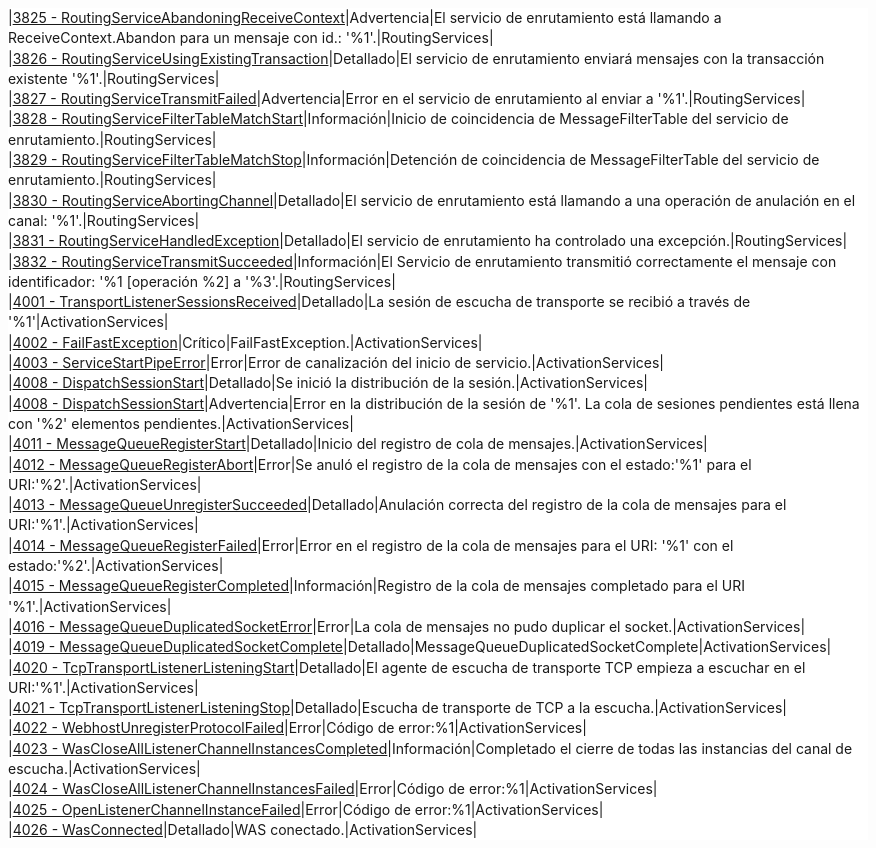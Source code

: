 |[3825 - RoutingServiceAbandoningReceiveContext](../../../../../docs/framework/wcf/diagnostics/etw/3825-routingserviceabandoningreceivecontext.md)|Advertencia|El servicio de enrutamiento está llamando a ReceiveContext.Abandon para un mensaje con id.: '%1'.|RoutingServices|  
|[3826 - RoutingServiceUsingExistingTransaction](../../../../../docs/framework/wcf/diagnostics/etw/3826-routingserviceusingexistingtransaction.md)|Detallado|El servicio de enrutamiento enviará mensajes con la transacción existente '%1'.|RoutingServices|  
|[3827 - RoutingServiceTransmitFailed](../../../../../docs/framework/wcf/diagnostics/etw/3827-routingservicetransmitfailed.md)|Advertencia|Error en el servicio de enrutamiento al enviar a '%1'.|RoutingServices|  
|[3828 - RoutingServiceFilterTableMatchStart](../../../../../docs/framework/wcf/diagnostics/etw/3828-routingservicefiltertablematchstart.md)|Información|Inicio de coincidencia de MessageFilterTable del servicio de enrutamiento.|RoutingServices|  
|[3829 - RoutingServiceFilterTableMatchStop](../../../../../docs/framework/wcf/diagnostics/etw/3829-routingservicefiltertablematchstop.md)|Información|Detención de coincidencia de MessageFilterTable del servicio de enrutamiento.|RoutingServices|  
|[3830 - RoutingServiceAbortingChannel](../../../../../docs/framework/wcf/diagnostics/etw/3830-routingserviceabortingchannel.md)|Detallado|El servicio de enrutamiento está llamando a una operación de anulación en el canal: '%1'.|RoutingServices|  
|[3831 - RoutingServiceHandledException](../../../../../docs/framework/wcf/diagnostics/etw/3831-routingservicehandledexception.md)|Detallado|El servicio de enrutamiento ha controlado una excepción.|RoutingServices|  
|[3832 - RoutingServiceTransmitSucceeded](../../../../../docs/framework/wcf/diagnostics/etw/3832-routingservicetransmitsucceeded.md)|Información|El Servicio de enrutamiento transmitió correctamente el mensaje con identificador: '%1 [operación %2] a '%3'.|RoutingServices|  
|[4001 - TransportListenerSessionsReceived](../../../../../docs/framework/wcf/diagnostics/etw/4001-transportlistenersessionsreceived.md)|Detallado|La sesión de escucha de transporte se recibió a través de '%1'|ActivationServices|  
|[4002 - FailFastException](../../../../../docs/framework/wcf/diagnostics/etw/4002-failfastexception.md)|Crítico|FailFastException.|ActivationServices|  
|[4003 - ServiceStartPipeError](../../../../../docs/framework/wcf/diagnostics/etw/4003-servicestartpipeerror.md)|Error|Error de canalización del inicio de servicio.|ActivationServices|  
|[4008 - DispatchSessionStart](../../../../../docs/framework/wcf/diagnostics/etw/4008-dispatchsessionstart.md)|Detallado|Se inició la distribución de la sesión.|ActivationServices|  
|[4008 - DispatchSessionStart](../../../../../docs/framework/wcf/diagnostics/etw/4008-dispatchsessionstart.md)|Advertencia|Error en la distribución de la sesión de '%1'. La cola de sesiones pendientes está llena con '%2' elementos pendientes.|ActivationServices|  
|[4011 - MessageQueueRegisterStart](../../../../../docs/framework/wcf/diagnostics/etw/4011-messagequeueregisterstart.md)|Detallado|Inicio del registro de cola de mensajes.|ActivationServices|  
|[4012 - MessageQueueRegisterAbort](../../../../../docs/framework/wcf/diagnostics/etw/4012-messagequeueregisterabort.md)|Error|Se anuló el registro de la cola de mensajes con el estado:'%1' para el URI:'%2'.|ActivationServices|  
|[4013 - MessageQueueUnregisterSucceeded](../../../../../docs/framework/wcf/diagnostics/etw/4013-messagequeueunregistersucceeded.md)|Detallado|Anulación correcta del registro de la cola de mensajes para el URI:'%1'.|ActivationServices|  
|[4014 - MessageQueueRegisterFailed](../../../../../docs/framework/wcf/diagnostics/etw/4014-messagequeueregisterfailed.md)|Error|Error en el registro de la cola de mensajes para el URI: '%1' con el estado:'%2'.|ActivationServices|  
|[4015 - MessageQueueRegisterCompleted](../../../../../docs/framework/wcf/diagnostics/etw/4015-messagequeueregistercompleted.md)|Información|Registro de la cola de mensajes completado para el URI '%1'.|ActivationServices|  
|[4016 - MessageQueueDuplicatedSocketError](../../../../../docs/framework/wcf/diagnostics/etw/4016-messagequeueduplicatedsocketerror.md)|Error|La cola de mensajes no pudo duplicar el socket.|ActivationServices|  
|[4019 - MessageQueueDuplicatedSocketComplete](../../../../../docs/framework/wcf/diagnostics/etw/4019-messagequeueduplicatedsocketcomplete.md)|Detallado|MessageQueueDuplicatedSocketComplete|ActivationServices|  
|[4020 - TcpTransportListenerListeningStart](../../../../../docs/framework/wcf/diagnostics/etw/4020-tcptransportlistenerlisteningstart.md)|Detallado|El agente de escucha de transporte TCP empieza a escuchar en el URI:'%1'.|ActivationServices|  
|[4021 - TcpTransportListenerListeningStop](../../../../../docs/framework/wcf/diagnostics/etw/4021-tcptransportlistenerlisteningstop.md)|Detallado|Escucha de transporte de TCP a la escucha.|ActivationServices|  
|[4022 - WebhostUnregisterProtocolFailed](../../../../../docs/framework/wcf/diagnostics/etw/4022-webhostunregisterprotocolfailed.md)|Error|Código de error:%1|ActivationServices|  
|[4023 - WasCloseAllListenerChannelInstancesCompleted](../../../../../docs/framework/wcf/diagnostics/etw/4023-wasclosealllistenerchannelinstancescompleted.md)|Información|Completado el cierre de todas las instancias del canal de escucha.|ActivationServices|  
|[4024 - WasCloseAllListenerChannelInstancesFailed](../../../../../docs/framework/wcf/diagnostics/etw/4024-wasclosealllistenerchannelinstancesfailed.md)|Error|Código de error:%1|ActivationServices|  
|[4025 - OpenListenerChannelInstanceFailed](../../../../../docs/framework/wcf/diagnostics/etw/4025-openlistenerchannelinstancefailed.md)|Error|Código de error:%1|ActivationServices|  
|[4026 - WasConnected](../../../../../docs/framework/wcf/diagnostics/etw/4026-wasconnected.md)|Detallado|WAS conectado.|ActivationServices|  